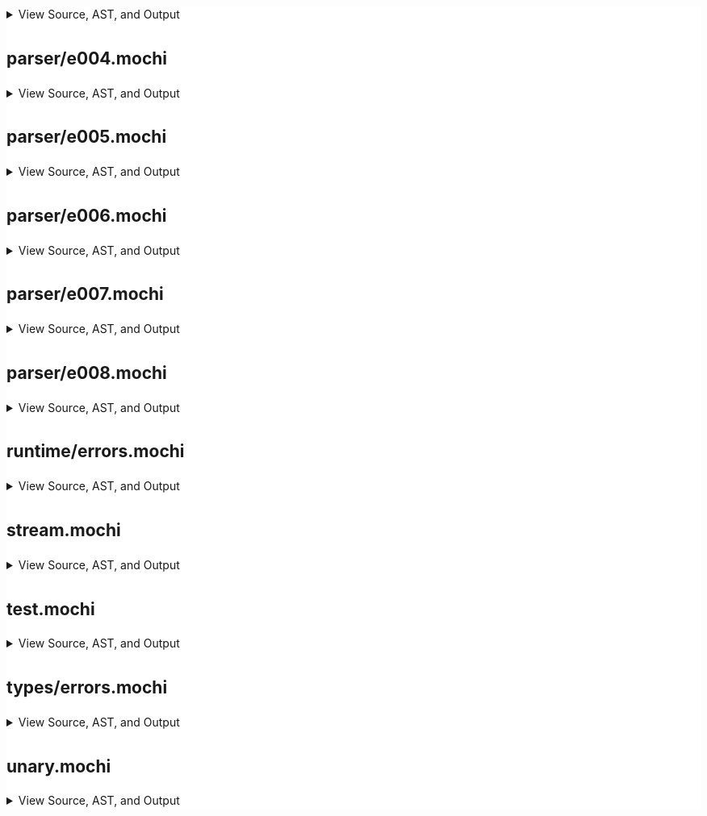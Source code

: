 <details><summary>View Source, AST, and Output</summary></details>

## parser/e004.mochi

<details><summary>View Source, AST, and Output</summary></details>

## parser/e005.mochi

<details><summary>View Source, AST, and Output</summary></details>

## parser/e006.mochi

<details><summary>View Source, AST, and Output</summary></details>

## parser/e007.mochi

<details><summary>View Source, AST, and Output</summary></details>

## parser/e008.mochi

<details><summary>View Source, AST, and Output</summary></details>

## runtime/errors.mochi

<details><summary>View Source, AST, and Output</summary></details>

## stream.mochi

<details><summary>View Source, AST, and Output</summary></details>

## test.mochi

<details><summary>View Source, AST, and Output</summary></details>

## types/errors.mochi

<details><summary>View Source, AST, and Output</summary></details>

## unary.mochi

<details><summary>View Source, AST, and Output</summary></details>
